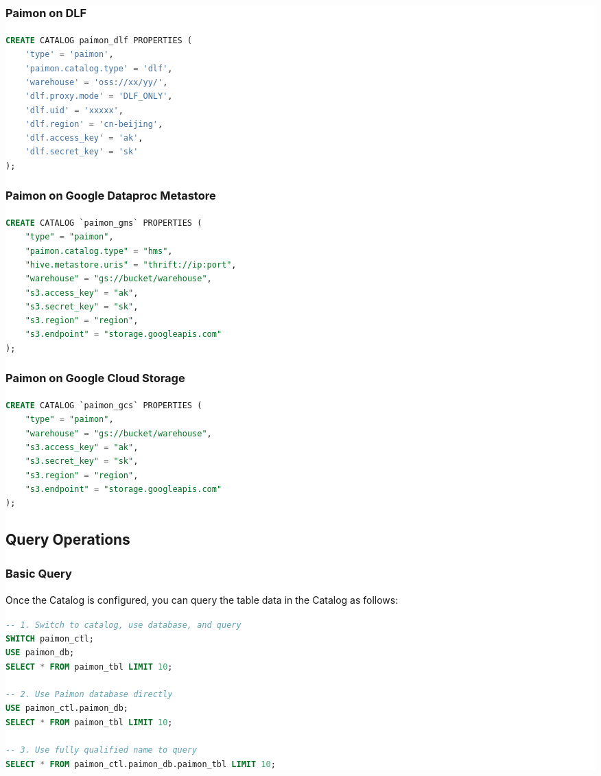 ### Paimon on DLF

```sql
CREATE CATALOG paimon_dlf PROPERTIES (
    'type' = 'paimon',
    'paimon.catalog.type' = 'dlf',
    'warehouse' = 'oss://xx/yy/',
    'dlf.proxy.mode' = 'DLF_ONLY',
    'dlf.uid' = 'xxxxx',
    'dlf.region' = 'cn-beijing',
    'dlf.access_key' = 'ak',
    'dlf.secret_key' = 'sk'
);
```

### Paimon on Google Dataproc Metastore

```sql
CREATE CATALOG `paimon_gms` PROPERTIES (
    "type" = "paimon",
    "paimon.catalog.type" = "hms",
    "hive.metastore.uris" = "thrift://ip:port",
    "warehouse" = "gs://bucket/warehouse",
    "s3.access_key" = "ak",
    "s3.secret_key" = "sk",
    "s3.region" = "region",
    "s3.endpoint" = "storage.googleapis.com"
);
```

### Paimon on Google Cloud Storage

```sql
CREATE CATALOG `paimon_gcs` PROPERTIES (
    "type" = "paimon",
    "warehouse" = "gs://bucket/warehouse",
    "s3.access_key" = "ak",
    "s3.secret_key" = "sk",
    "s3.region" = "region",
    "s3.endpoint" = "storage.googleapis.com"
);
```

## Query Operations

### Basic Query

Once the Catalog is configured, you can query the table data in the Catalog as follows:

```sql
-- 1. Switch to catalog, use database, and query
SWITCH paimon_ctl;
USE paimon_db;
SELECT * FROM paimon_tbl LIMIT 10;

-- 2. Use Paimon database directly
USE paimon_ctl.paimon_db;
SELECT * FROM paimon_tbl LIMIT 10;

-- 3. Use fully qualified name to query
SELECT * FROM paimon_ctl.paimon_db.paimon_tbl LIMIT 10;
```
